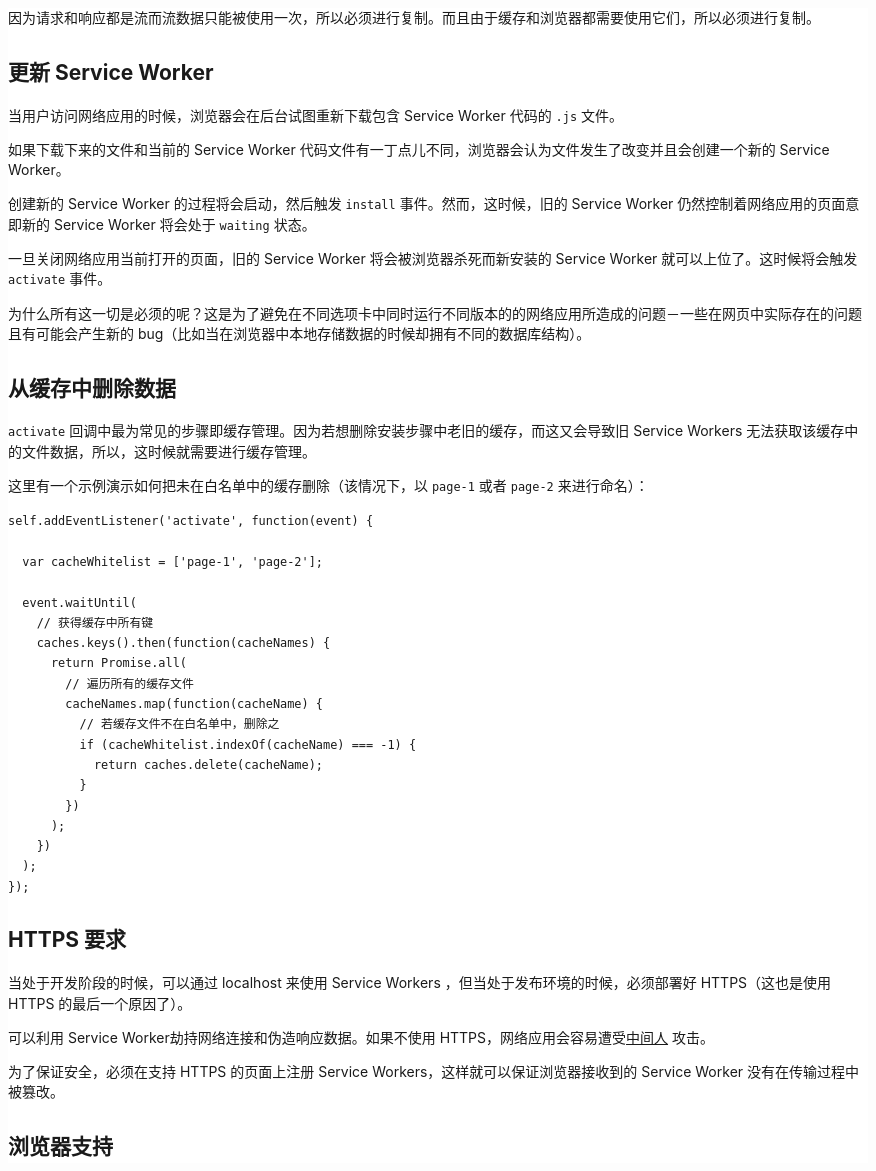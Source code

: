 因为请求和响应都是流而流数据只能被使用一次，所以必须进行复制。而且由于缓存和浏览器都需要使用它们，所以必须进行复制。

## 更新 Service Worker

当用户访问网络应用的时候，浏览器会在后台试图重新下载包含 Service Worker 代码的 `.js` 文件。

如果下载下来的文件和当前的 Service Worker 代码文件有一丁点儿不同，浏览器会认为文件发生了改变并且会创建一个新的 Service Worker。

创建新的 Service Worker 的过程将会启动，然后触发 `install` 事件。然而，这时候，旧的 Service Worker 仍然控制着网络应用的页面意即新的 Service Worker 将会处于 `waiting` 状态。

一旦关闭网络应用当前打开的页面，旧的 Service Worker 将会被浏览器杀死而新安装的 Service Worker 就可以上位了。这时候将会触发 `activate` 事件。

为什么所有这一切是必须的呢？这是为了避免在不同选项卡中同时运行不同版本的的网络应用所造成的问题－一些在网页中实际存在的问题且有可能会产生新的 bug（比如当在浏览器中本地存储数据的时候却拥有不同的数据库结构）。

## 从缓存中删除数据

`activate` 回调中最为常见的步骤即缓存管理。因为若想删除安装步骤中老旧的缓存，而这又会导致旧 Service Workers 无法获取该缓存中的文件数据，所以，这时候就需要进行缓存管理。

这里有一个示例演示如何把未在白名单中的缓存删除（该情况下，以 `page-1` 或者 `page-2` 来进行命名）：

```
self.addEventListener('activate', function(event) {

  var cacheWhitelist = ['page-1', 'page-2'];

  event.waitUntil(
    // 获得缓存中所有键
    caches.keys().then(function(cacheNames) {
      return Promise.all(
        // 遍历所有的缓存文件
        cacheNames.map(function(cacheName) {
          // 若缓存文件不在白名单中，删除之
          if (cacheWhitelist.indexOf(cacheName) === -1) {
            return caches.delete(cacheName);
          }
        })
      );
    })
  );
});
```

## HTTPS 要求

当处于开发阶段的时候，可以通过 localhost 来使用 Service Workers ，但当处于发布环境的时候，必须部署好 HTTPS（这也是使用 HTTPS 的最后一个原因了）。

可以利用 Service Worker劫持网络连接和伪造响应数据。如果不使用 HTTPS，网络应用会容易遭受[中间人](https://en.wikipedia.org/wiki/Man-in-the-middle_attack) 攻击。

为了保证安全，必须在支持 HTTPS  的页面上注册 Service Workers，这样就可以保证浏览器接收到的 Service Worker 没有在传输过程中被篡改。

## 浏览器支持
